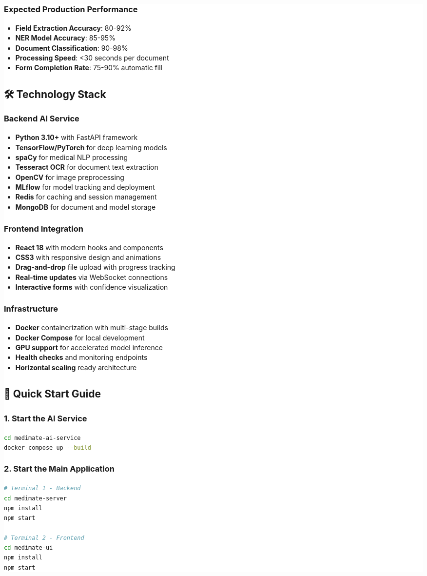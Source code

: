 ### Expected Production Performance
- **Field Extraction Accuracy**: 80-92%
- **NER Model Accuracy**: 85-95%
- **Document Classification**: 90-98%
- **Processing Speed**: <30 seconds per document
- **Form Completion Rate**: 75-90% automatic fill

## 🛠 Technology Stack

### Backend AI Service
- **Python 3.10+** with FastAPI framework
- **TensorFlow/PyTorch** for deep learning models
- **spaCy** for medical NLP processing
- **Tesseract OCR** for document text extraction
- **OpenCV** for image preprocessing
- **MLflow** for model tracking and deployment
- **Redis** for caching and session management
- **MongoDB** for document and model storage

### Frontend Integration
- **React 18** with modern hooks and components
- **CSS3** with responsive design and animations
- **Drag-and-drop** file upload with progress tracking
- **Real-time updates** via WebSocket connections
- **Interactive forms** with confidence visualization

### Infrastructure
- **Docker** containerization with multi-stage builds
- **Docker Compose** for local development
- **GPU support** for accelerated model inference
- **Health checks** and monitoring endpoints
- **Horizontal scaling** ready architecture

## 🚀 Quick Start Guide

### 1. Start the AI Service
```bash
cd medimate-ai-service
docker-compose up --build
```

### 2. Start the Main Application
```bash
# Terminal 1 - Backend
cd medimate-server
npm install
npm start

# Terminal 2 - Frontend  
cd medimate-ui
npm install
npm start
```
